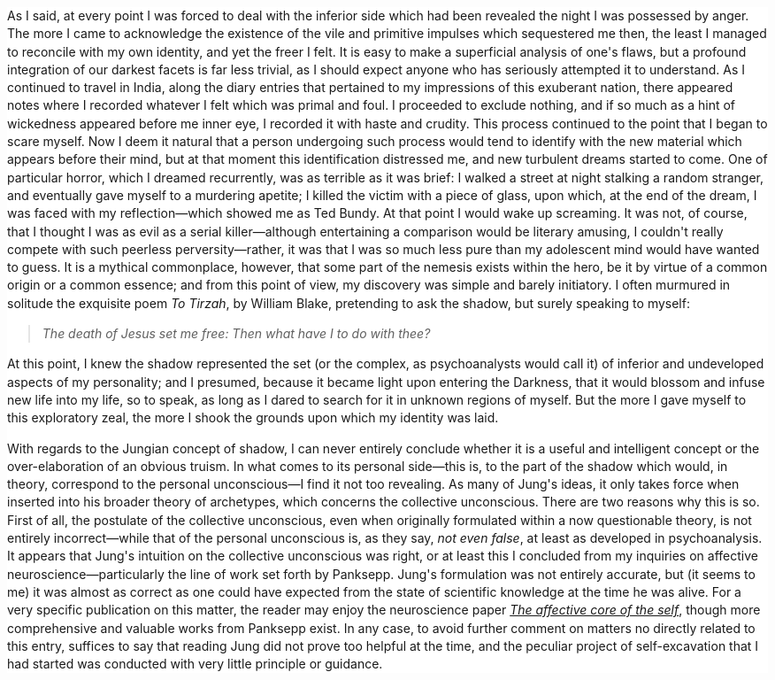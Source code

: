 As I said, at every point I was forced to deal with the inferior side which had
been revealed the night I was possessed by anger. The more I came to acknowledge
the existence of the vile and primitive impulses which sequestered me then, the
least I managed to reconcile with my own identity, and yet the freer I felt. It
is easy to make a superficial analysis of one's flaws, but a profound
integration of our darkest facets is far less trivial, as I should expect anyone
who has seriously attempted it to understand. As I continued to travel in India,
along the diary entries that pertained to my impressions of this exuberant
nation, there appeared notes where I recorded whatever I felt which was primal
and foul. I proceeded to exclude nothing, and if so much as a hint of wickedness
appeared before me inner eye, I recorded it with haste and crudity. This process
continued to the point that I began to scare myself. Now I deem it natural that
a person undergoing such process would tend to identify with the new material
which appears before their mind, but at that moment this identification
distressed me, and new turbulent dreams started to come. One of particular
horror, which I dreamed recurrently, was as terrible as it was brief: I walked a
street at night stalking a random stranger, and eventually gave myself to a
murdering apetite; I killed the victim with a piece of glass, upon which, at the
end of the dream, I was faced with my reflection—which showed me as Ted Bundy.
At that point I would wake up screaming. It was not, of course, that I thought I
was as evil as a serial killer—although entertaining a comparison would be
literary amusing, I couldn't really compete with such peerless
perversity—rather, it was that I was so much less pure than my adolescent mind
would have wanted to guess. It is a mythical commonplace, however, that some
part of the nemesis exists within the hero, be it by virtue of a common origin
or a common essence; and from this point of view, my discovery was simple and
barely initiatory. I often murmured in solitude the exquisite poem *To Tirzah*,
by William Blake, pretending to ask the shadow, but surely speaking to myself:

> *The death of Jesus set me free: Then what have I to do with thee?*

At this point, I knew the shadow represented the set (or the complex, as
psychoanalysts would call it) of inferior and undeveloped aspects of my
personality; and I presumed, because it became light upon entering the Darkness,
that it would blossom and infuse new life into my life, so to speak, as long as
I dared to search for it in unknown regions of myself. But the more I gave
myself to this exploratory zeal, the more I shook the grounds upon which my
identity was laid. 

With regards to the Jungian concept of shadow, I can never entirely conclude
whether it is a useful and intelligent concept or the over-elaboration of an
obvious truism. In what comes to its personal side—this is, to the part of the
shadow which would, in theory, correspond to the personal unconscious—I find it
not too revealing. As many of Jung's ideas, it only takes force when inserted
into his broader theory of archetypes, which concerns the collective
unconscious. There are two reasons why this is so. First of all, the postulate
of the collective unconscious, even when originally formulated within a now
questionable theory, is not entirely incorrect—while that of the personal
unconscious is, as  they say, *not even false*, at least as developed in
psychoanalysis. It appears that Jung's intuition on the collective unconscious
was right, or at least this I concluded from my inquiries on affective
neuroscience—particularly the line of work set forth by Panksepp. Jung's
formulation was not entirely accurate, but (it seems to me) it was almost as
correct as one could have expected from the state of scientific knowledge at the
time he was alive. For a very specific publication on this matter, the reader
may enjoy the neuroscience paper *[The affective core of the
self](https://www.frontiersin.org/articles/10.3389/fpsyg.2017.01424/full)*,
though more comprehensive and valuable works from Panksepp exist. In any case,
to avoid further comment on matters no directly related to this entry, suffices
to say that reading Jung did not prove too helpful at the time, and the peculiar
project of self-excavation that I had started was conducted with very little
principle or guidance.
